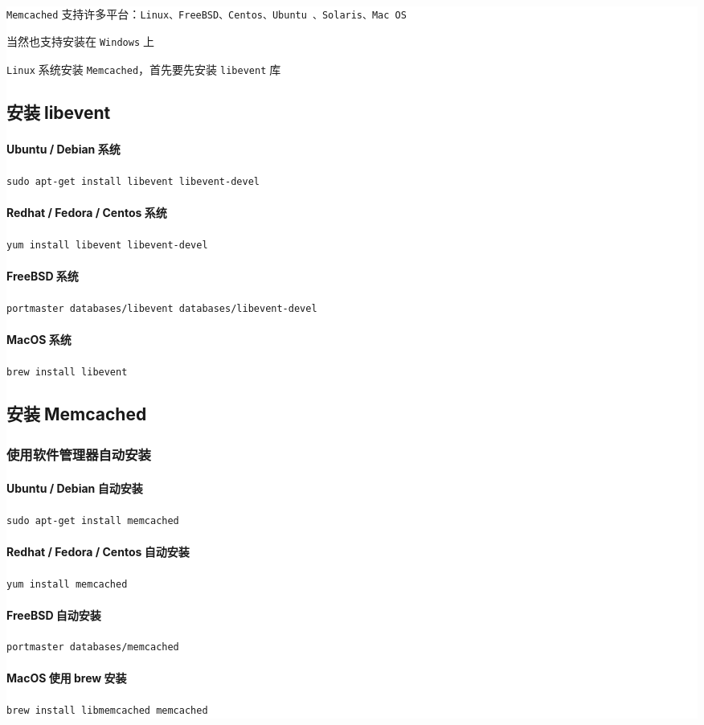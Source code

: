 `Memcached` 支持许多平台：`Linux、FreeBSD、Centos、Ubuntu 、Solaris、Mac OS`

当然也支持安装在 `Windows` 上

`Linux` 系统安装 `Memcached`，首先要先安装 `libevent` 库

## 安装 libevent ##

#### Ubuntu / Debian 系统 ####

```
sudo apt-get install libevent libevent-devel
```

#### Redhat / Fedora / Centos 系统 ####

```
yum install libevent libevent-devel
```

#### FreeBSD 系统 ####

```
portmaster databases/libevent databases/libevent-devel
```

#### MacOS 系统 ####

```
brew install libevent
```

## 安装 Memcached ##

### 使用软件管理器自动安装 ###

#### Ubuntu / Debian 自动安装 ####

```
sudo apt-get install memcached
```

#### Redhat / Fedora / Centos 自动安装 ####

```
yum install memcached
```

#### FreeBSD 自动安装 ####

```
portmaster databases/memcached
```

#### MacOS 使用 brew 安装 ####

```
brew install libmemcached memcached
```
